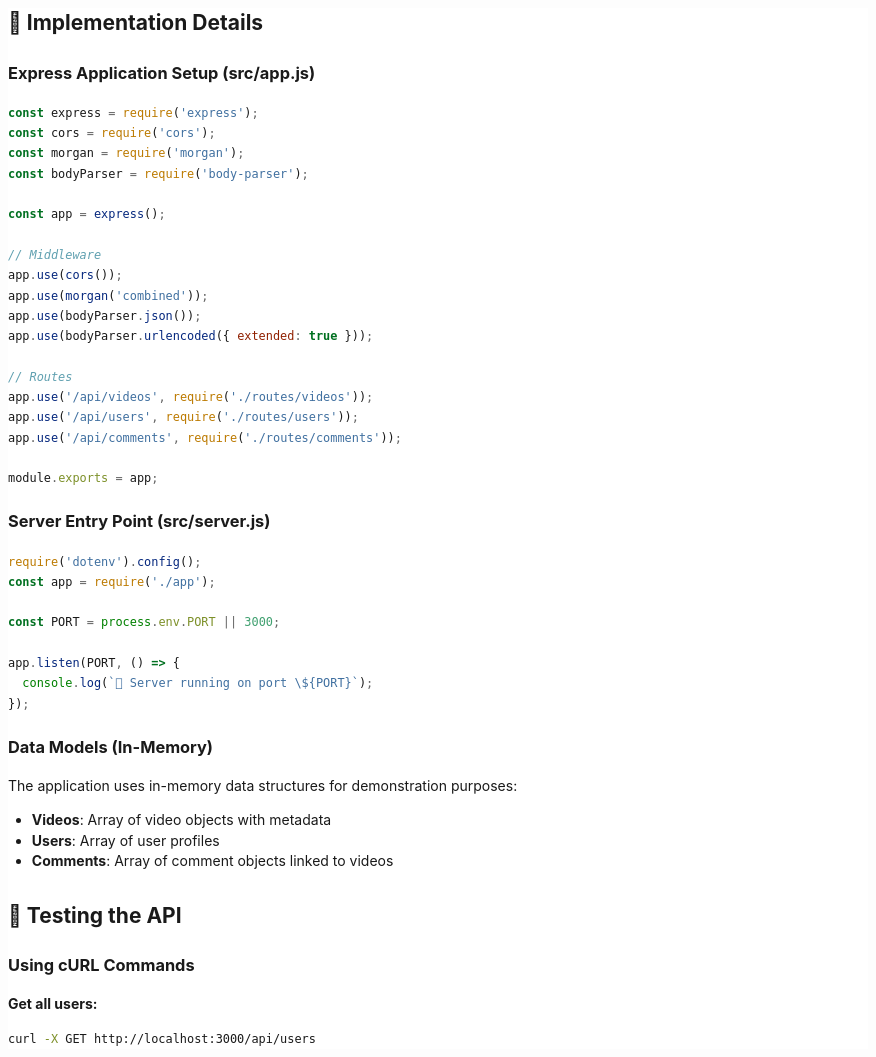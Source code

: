 ## 🔧 Implementation Details

### Express Application Setup (src/app.js)
```javascript
const express = require('express');
const cors = require('cors');
const morgan = require('morgan');
const bodyParser = require('body-parser');

const app = express();

// Middleware
app.use(cors());
app.use(morgan('combined'));
app.use(bodyParser.json());
app.use(bodyParser.urlencoded({ extended: true }));

// Routes
app.use('/api/videos', require('./routes/videos'));
app.use('/api/users', require('./routes/users'));
app.use('/api/comments', require('./routes/comments'));

module.exports = app;
```

### Server Entry Point (src/server.js)
```javascript
require('dotenv').config();
const app = require('./app');

const PORT = process.env.PORT || 3000;

app.listen(PORT, () => {
  console.log(`🚀 Server running on port \${PORT}`);
});
```

### Data Models (In-Memory)
The application uses in-memory data structures for demonstration purposes:
- **Videos**: Array of video objects with metadata
- **Users**: Array of user profiles
- **Comments**: Array of comment objects linked to videos

## 🧪 Testing the API

### Using cURL Commands

**Get all users:**
```bash
curl -X GET http://localhost:3000/api/users
```
